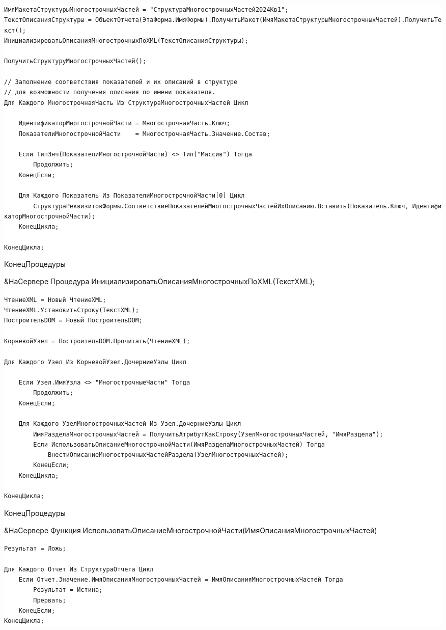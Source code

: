 	ИмяМакетаСтруктурыМногострочныхЧастей = "СтруктураМногострочныхЧастей2024Кв1";
	ТекстОписанияСтруктуры = ОбъектОтчета(ЭтаФорма.ИмяФормы).ПолучитьМакет(ИмяМакетаСтруктурыМногострочныхЧастей).ПолучитьТекст();
	ИнициализироватьОписанияМногострочныхПоXML(ТекстОписанияСтруктуры);
	
	ПолучитьСтруктуруМногострочныхЧастей();
	
	// Заполнение соответствия показателей и их описаний в структуре
	// для возможности получения описания по имени показателя.
	Для Каждого МногострочнаяЧасть Из СтруктураМногострочныхЧастей Цикл
		
		ИдентификаторМногострочнойЧасти = МногострочнаяЧасть.Ключ;
		ПоказателиМногострочнойЧасти    = МногострочнаяЧасть.Значение.Состав;
		
		Если ТипЗнч(ПоказателиМногострочнойЧасти) <> Тип("Массив") Тогда
			Продолжить;
		КонецЕсли;
		
		Для Каждого Показатель Из ПоказателиМногострочнойЧасти[0] Цикл
			СтруктураРеквизитовФормы.СоответствиеПоказателейМногострочныхЧастейИхОписанию.Вставить(Показатель.Ключ, ИдентификаторМногострочнойЧасти);
		КонецЦикла;
		
	КонецЦикла;
	
КонецПроцедуры

&НаСервере
Процедура ИнициализироватьОписанияМногострочныхПоXML(ТекстXML);
	
	ЧтениеXML = Новый ЧтениеXML;
	ЧтениеXML.УстановитьСтроку(ТекстXML);
	ПостроительDOM = Новый ПостроительDOM;
	
	КорневойУзел = ПостроительDOM.Прочитать(ЧтениеXML);
	
	Для Каждого Узел Из КорневойУзел.ДочерниеУзлы Цикл
		
		Если Узел.ИмяУзла <> "МногострочныеЧасти" Тогда
			Продолжить;
		КонецЕсли;
		
		Для Каждого УзелМногострочныхЧастей Из Узел.ДочерниеУзлы Цикл
			ИмяРазделаМногострочныхЧастей = ПолучитьАтрибутКакСтроку(УзелМногострочныхЧастей, "ИмяРаздела");
			Если ИспользоватьОписаниеМногострочнойЧасти(ИмяРазделаМногострочныхЧастей) Тогда
				ВнестиОписаниеМногострочныхЧастейРаздела(УзелМногострочныхЧастей);
			КонецЕсли;
		КонецЦикла;
		
	КонецЦикла;
	
КонецПроцедуры

&НаСервере
Функция ИспользоватьОписаниеМногострочнойЧасти(ИмяОписанияМногострочныхЧастей)
	
	Результат = Ложь;
	
	Для Каждого Отчет Из СтруктураОтчета Цикл
		Если Отчет.Значение.ИмяОписанияМногострочныхЧастей = ИмяОписанияМногострочныхЧастей Тогда
			Результат = Истина;
			Прервать;
		КонецЕсли;
	КонецЦикла;
	